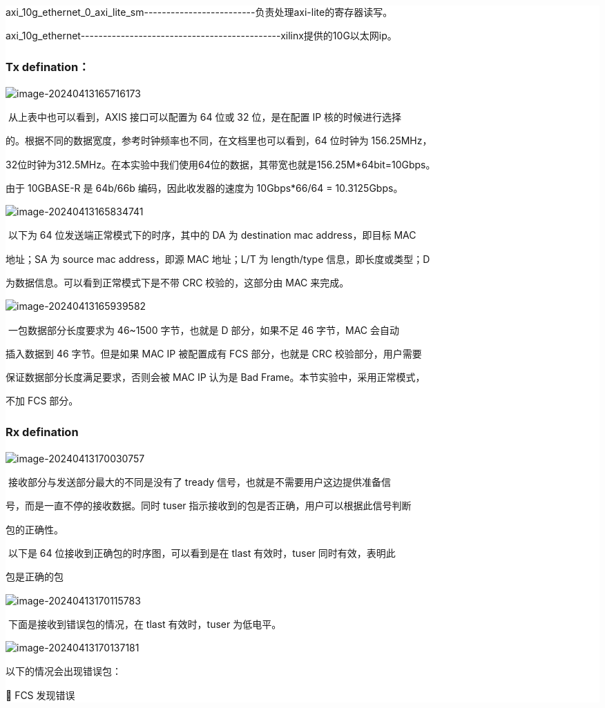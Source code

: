 ​						axi_10g_ethernet_0_axi_lite_sm-------------------------负责处理axi-lite的寄存器读写。

​						axi_10g_ethernet---------------------------------------------xilinx提供的10G以太网ip。

### Tx defination：

![image-20240413165716173](D:\xilinx_prj\xilinx_Etherent\xtg_ethernet_ex\image\image-20240413165716173.png)

​		从上表中也可以看到，AXIS 接口可以配置为 64 位或 32 位，是在配置 IP 核的时候进行选择

的。根据不同的数据宽度，参考时钟频率也不同，在文档里也可以看到，64 位时钟为 156.25MHz，

32位时钟为312.5MHz。在本实验中我们使用64位的数据，其带宽也就是156.25M*64bit=10Gbps。

由于 10GBASE-R 是 64b/66b 编码，因此收发器的速度为 10Gbps*66/64 = 10.3125Gbps。

![image-20240413165834741](D:\xilinx_prj\xilinx_Etherent\xtg_ethernet_ex\image\image-20240413165834741.png)

​		以下为 64 位发送端正常模式下的时序，其中的 DA 为 destination mac address，即目标 MAC

地址；SA 为 source mac address，即源 MAC 地址；L/T 为 length/type 信息，即长度或类型；D 

为数据信息。可以看到正常模式下是不带 CRC 校验的，这部分由 MAC 来完成。

![image-20240413165939582](D:\xilinx_prj\xilinx_Etherent\xtg_ethernet_ex\image\image-20240413165939582.png)

​		一包数据部分长度要求为 46~1500 字节，也就是 D 部分，如果不足 46 字节，MAC 会自动

插入数据到 46 字节。但是如果 MAC IP 被配置成有 FCS 部分，也就是 CRC 校验部分，用户需要

保证数据部分长度满足要求，否则会被 MAC IP 认为是 Bad Frame。本节实验中，采用正常模式，

不加 FCS 部分。

### Rx defination

![image-20240413170030757](D:\xilinx_prj\xilinx_Etherent\xtg_ethernet_ex\image\image-20240413170030757.png)

​	接收部分与发送部分最大的不同是没有了 tready 信号，也就是不需要用户这边提供准备信

号，而是一直不停的接收数据。同时 tuser 指示接收到的包是否正确，用户可以根据此信号判断

包的正确性。

​	以下是 64 位接收到正确包的时序图，可以看到是在 tlast 有效时，tuser 同时有效，表明此

包是正确的包

![image-20240413170115783](D:\xilinx_prj\xilinx_Etherent\xtg_ethernet_ex\image\image-20240413170115783.png)

​	下面是接收到错误包的情况，在 tlast 有效时，tuser 为低电平。

![image-20240413170137181](D:\xilinx_prj\xilinx_Etherent\xtg_ethernet_ex\image\image-20240413170137181.png)



以下的情况会出现错误包：

 FCS 发现错误
